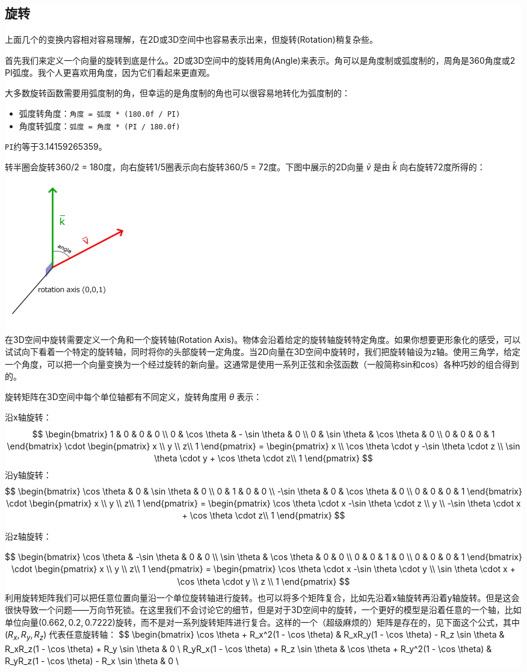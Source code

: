 ## 旋转

上面几个的变换内容相对容易理解，在2D或3D空间中也容易表示出来，但旋转(Rotation)稍复杂些。

首先我们来定义一个向量的旋转到底是什么。2D或3D空间中的旋转用角(Angle)来表示。角可以是角度制或弧度制的，周角是360角度或2 PI弧度。我个人更喜欢用角度，因为它们看起来更直观。

大多数旋转函数需要用弧度制的角，但幸运的是角度制的角也可以很容易地转化为弧度制的：

- 弧度转角度：`角度 = 弧度 * (180.0f / PI)`
- 角度转弧度：`弧度 = 角度 * (PI / 180.0f)`

`PI`约等于3.14159265359。

转半圈会旋转360/2 = 180度，向右旋转1/5圈表示向右旋转360/5 = 72度。下图中展示的2D向量 $\bar{v}$ 是由 $\bar{k}$ 向右旋转72度所得的：

![037.vectors_angle.png](02openglpics/037.vectors_angle.png)

在3D空间中旋转需要定义一个角和一个旋转轴(Rotation Axis)。物体会沿着给定的旋转轴旋转特定角度。如果你想要更形象化的感受，可以试试向下看着一个特定的旋转轴，同时将你的头部旋转一定角度。当2D向量在3D空间中旋转时，我们把旋转轴设为z轴。使用三角学，给定一个角度，可以把一个向量变换为一个经过旋转的新向量。这通常是使用一系列正弦和余弦函数（一般简称sin和cos）各种巧妙的组合得到的。

旋转矩阵在3D空间中每个单位轴都有不同定义，旋转角度用 $\theta$ 表示：

沿x轴旋转：
$$
\begin{bmatrix} 1 & 0 & 0 & 0 \\ 0 & \cos \theta & - \sin \theta & 0 \\ 0 & \sin \theta & \cos \theta & 0 \\ 0 & 0 & 0 & 1 \end{bmatrix} \cdot \begin{pmatrix} x \\ y \\ z\\ 1 \end{pmatrix} = \begin{pmatrix} x \\ \cos \theta \cdot y -\sin \theta \cdot z \\ \sin 
\theta \cdot y + \cos \theta \cdot z\\ 1 \end{pmatrix}
$$
沿y轴旋转：
$$
\begin{bmatrix} \cos \theta & 0 & \sin \theta & 0 \\ 0 & 1 & 0 & 0 \\ -\sin \theta & 0 & \cos \theta & 0 \\ 0 & 0 & 0 & 1 \end{bmatrix} \cdot \begin{pmatrix} x \\ y \\ z\\ 1 \end{pmatrix} = \begin{pmatrix} \cos \theta \cdot x -\sin \theta \cdot z \\ y \\ -\sin 
\theta \cdot x + \cos \theta \cdot z\\ 1 \end{pmatrix}
$$


沿z轴旋转：

$$
\begin{bmatrix} \cos \theta & -\sin \theta & 0 & 0 \\ \sin \theta & \cos \theta & 0 & 0 \\ 0 & 0 & 1 & 0 \\ 0 & 0 & 0 & 1 \end{bmatrix} \cdot \begin{pmatrix} x \\ y \\ z\\ 1 \end{pmatrix} = \begin{pmatrix} \cos \theta \cdot x -\sin \theta \cdot y \\ \sin 
\theta \cdot x + \cos \theta \cdot y \\ z \\ 1 \end{pmatrix}
$$
利用旋转矩阵我们可以把任意位置向量沿一个单位旋转轴进行旋转。也可以将多个矩阵复合，比如先沿着x轴旋转再沿着y轴旋转。但是这会很快导致一个问题——万向节死锁。在这里我们不会讨论它的细节，但是对于3D空间中的旋转，一个更好的模型是沿着任意的一个轴，比如单位向量$(0.662, 0.2, 0.7222)$旋转，而不是对一系列旋转矩阵进行复合。这样的一个（超级麻烦的）矩阵是存在的，见下面这个公式，其中 $(R_x,R_y,R_z)$ 代表任意旋转轴：
$$
\begin{bmatrix} 
\cos \theta + R_x^2(1 - \cos \theta) & R_xR_y(1 - \cos \theta) - R_z \sin \theta &  R_xR_z(1 - \cos \theta) + R_y \sin \theta & 0 \\
R_yR_x(1 - \cos \theta) + R_z \sin \theta & \cos \theta + R_y^2(1 - \cos \theta) & R_yR_z(1 - \cos \theta) - R_x \sin \theta & 0 \\